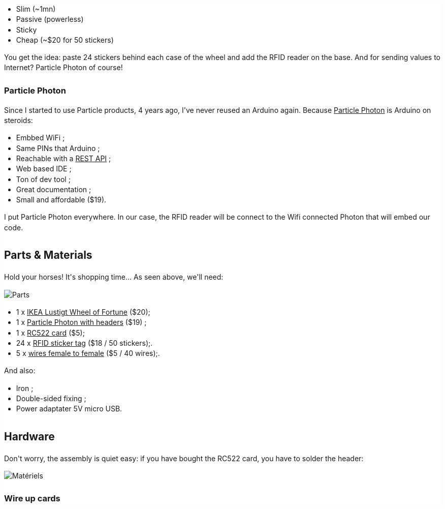 - Slim (~1mn)
- Passive (powerless)
- Sticky
- Cheap (~\$20 for 50 stickers)

You get the idea: paste 24 stickers behind each case of the wheel and add the RFID reader on the base. And for sending values to Internet? Particle Photon of course!

### Particle Photon

Since I started to use Particle products, 4 years ago, I've never reused an Arduino again. Because [Particle Photon](https://store.particle.io/products/photon) is Arduino on steroids:

- Embbed WiFi ;
- Same PINs that Arduino ;
- Reachable with a [REST API](https://docs.particle.io/reference/device-cloud/api/) ;
- Web based IDE ;
- Ton of dev tool ;
- Great documentation ;
- Small and affordable (\$19).

I put Particle Photon everywhere. In our case, the RFID reader will be connect to the Wifi connected Photon that will embed our code.

## Parts & Materials

Hold your horses! It's shopping time… As seen above, we'll need:

![Parts](doc/assets/parts.png)

- 1 x [IKEA Lustigt Wheel of Fortune](https://www.ikea.com/fr/fr/catalog/products/30387038/) (\$20);
- 1 x [Particle Photon with headers](https://store.particle.io/products/photon) (\$19) ;
- 1 x [RC522 card](https://www.amazon.fr/Mifare-Lecteur-Lecture-Antenne-Reader/dp/B06X9PZSQN) (\$5);
- 24 x [RFID sticker tag](https://www.amazon.fr/gp/product/B075R7363J) (\$18 / 50 stickers);.
- 5 x [wires female to female](https://www.amazon.fr/Ganvol-40-câbles-20-dexpérimentation-dordinateur/dp/B01LWAXJJS) (\$5 / 40 wires);.

And also:

- Iron ;
- Double-sided fixing ;
- Power adaptater 5V micro USB.

## Hardware

Don't worry, the assembly is quiet easy: if you have bought the RC522 card, you have to solder the header:

![Matériels](doc/assets/pcb.png)

### Wire up cards
